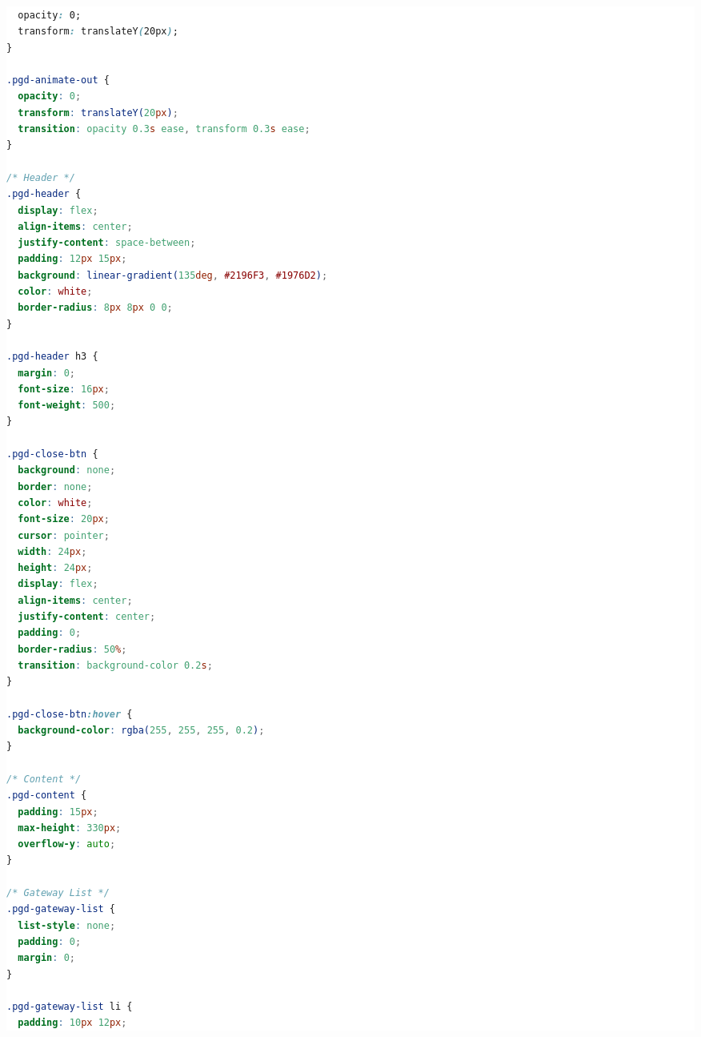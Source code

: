 ```css
  opacity: 0;
  transform: translateY(20px);
}

.pgd-animate-out {
  opacity: 0;
  transform: translateY(20px);
  transition: opacity 0.3s ease, transform 0.3s ease;
}

/* Header */
.pgd-header {
  display: flex;
  align-items: center;
  justify-content: space-between;
  padding: 12px 15px;
  background: linear-gradient(135deg, #2196F3, #1976D2);
  color: white;
  border-radius: 8px 8px 0 0;
}

.pgd-header h3 {
  margin: 0;
  font-size: 16px;
  font-weight: 500;
}

.pgd-close-btn {
  background: none;
  border: none;
  color: white;
  font-size: 20px;
  cursor: pointer;
  width: 24px;
  height: 24px;
  display: flex;
  align-items: center;
  justify-content: center;
  padding: 0;
  border-radius: 50%;
  transition: background-color 0.2s;
}

.pgd-close-btn:hover {
  background-color: rgba(255, 255, 255, 0.2);
}

/* Content */
.pgd-content {
  padding: 15px;
  max-height: 330px;
  overflow-y: auto;
}

/* Gateway List */
.pgd-gateway-list {
  list-style: none;
  padding: 0;
  margin: 0;
}

.pgd-gateway-list li {
  padding: 10px 12px;
```